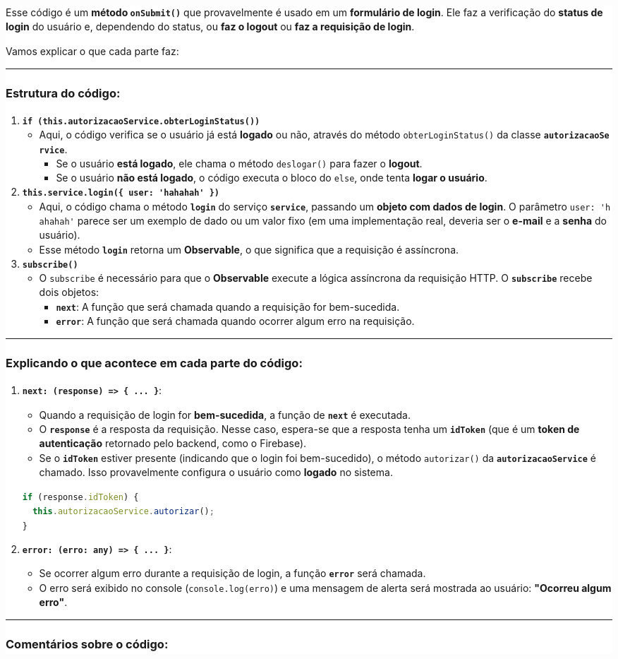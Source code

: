 
Esse código é um **método `onSubmit()`** que provavelmente é usado em um **formulário de login**. Ele faz a verificação do **status de login** do usuário e, dependendo do status, ou **faz o logout** ou **faz a requisição de login**.

Vamos explicar o que cada parte faz:

---

### **Estrutura do código:**

1. **`if (this.autorizacaoService.obterLoginStatus())`**
    - Aqui, o código verifica se o usuário já está **logado** ou não, através do método `obterLoginStatus()` da classe **`autorizacaoService`**.
        - Se o usuário **está logado**, ele chama o método `deslogar()` para fazer o **logout**.
        - Se o usuário **não está logado**, o código executa o bloco do `else`, onde tenta **logar o usuário**.
2. **`this.service.login({ user: 'hahahah' })`**
    - Aqui, o código chama o método **`login`** do serviço **`service`**, passando um **objeto com dados de login**. O parâmetro `user: 'hahahah'` parece ser um exemplo de dado ou um valor fixo (em uma implementação real, deveria ser o **e-mail** e a **senha** do usuário).
    - Esse método **`login`** retorna um **Observable**, o que significa que a requisição é assíncrona.
3. **`subscribe()`**
    - O `subscribe` é necessário para que o **Observable** execute a lógica assíncrona da requisição HTTP. O **`subscribe`** recebe dois objetos:
        - **`next`**: A função que será chamada quando a requisição for bem-sucedida.
        - **`error`**: A função que será chamada quando ocorrer algum erro na requisição.

---

### **Explicando o que acontece em cada parte do código:**

1. **`next: (response) => { ... }`**:
    - Quando a requisição de login for **bem-sucedida**, a função de **`next`** é executada.
    - O **`response`** é a resposta da requisição. Nesse caso, espera-se que a resposta tenha um **`idToken`** (que é um **token de autenticação** retornado pelo backend, como o Firebase).
    - Se o **`idToken`** estiver presente (indicando que o login foi bem-sucedido), o método `autorizar()` da **`autorizacaoService`** é chamado. Isso provavelmente configura o usuário como **logado** no sistema.
    
    ```jsx
    if (response.idToken) {
      this.autorizacaoService.autorizar();
    }
    
    ```
    
2. **`error: (erro: any) => { ... }`**:
    - Se ocorrer algum erro durante a requisição de login, a função **`error`** será chamada.
    - O erro será exibido no console (`console.log(erro)`) e uma mensagem de alerta será mostrada ao usuário: **"Ocorreu algum erro"**.

---

### **Comentários sobre o código**:
